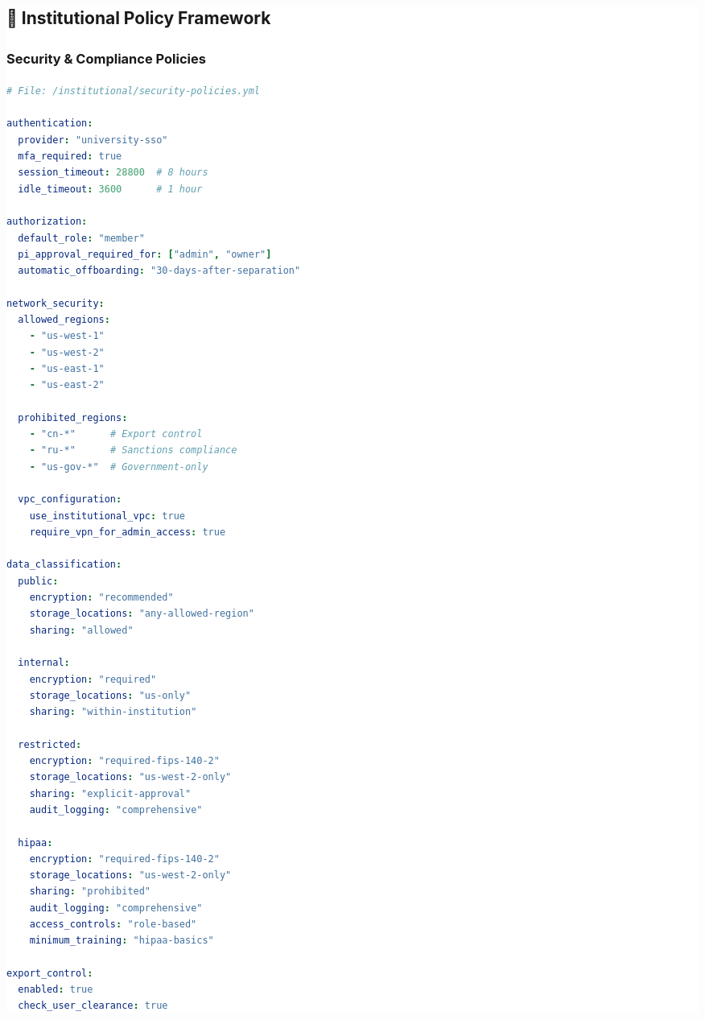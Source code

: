 
## 🔐 Institutional Policy Framework

### Security & Compliance Policies

```yaml
# File: /institutional/security-policies.yml

authentication:
  provider: "university-sso"
  mfa_required: true
  session_timeout: 28800  # 8 hours
  idle_timeout: 3600      # 1 hour

authorization:
  default_role: "member"
  pi_approval_required_for: ["admin", "owner"]
  automatic_offboarding: "30-days-after-separation"

network_security:
  allowed_regions:
    - "us-west-1"
    - "us-west-2"
    - "us-east-1"
    - "us-east-2"

  prohibited_regions:
    - "cn-*"      # Export control
    - "ru-*"      # Sanctions compliance
    - "us-gov-*"  # Government-only

  vpc_configuration:
    use_institutional_vpc: true
    require_vpn_for_admin_access: true

data_classification:
  public:
    encryption: "recommended"
    storage_locations: "any-allowed-region"
    sharing: "allowed"

  internal:
    encryption: "required"
    storage_locations: "us-only"
    sharing: "within-institution"

  restricted:
    encryption: "required-fips-140-2"
    storage_locations: "us-west-2-only"
    sharing: "explicit-approval"
    audit_logging: "comprehensive"

  hipaa:
    encryption: "required-fips-140-2"
    storage_locations: "us-west-2-only"
    sharing: "prohibited"
    audit_logging: "comprehensive"
    access_controls: "role-based"
    minimum_training: "hipaa-basics"

export_control:
  enabled: true
  check_user_clearance: true
```